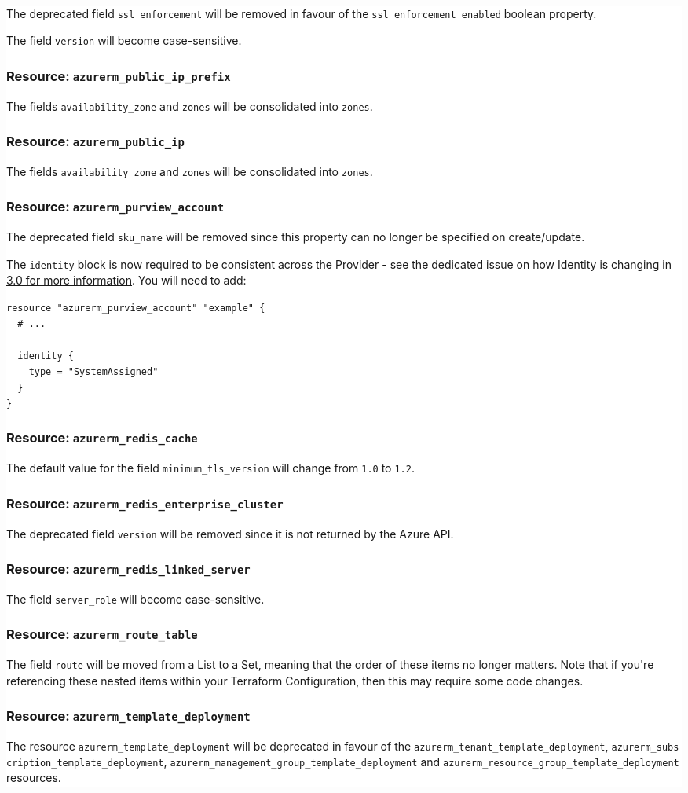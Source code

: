 The deprecated field `ssl_enforcement` will be removed in favour of the `ssl_enforcement_enabled` boolean property.

The field `version` will become case-sensitive.

### Resource: `azurerm_public_ip_prefix`

The fields `availability_zone` and `zones` will be consolidated into `zones`.

### Resource: `azurerm_public_ip`

The fields `availability_zone` and `zones` will be consolidated into `zones`.

### Resource: `azurerm_purview_account`

The deprecated field `sku_name` will be removed since this property can no longer be specified on create/update.

The `identity` block is now required to be consistent across the Provider - [see the dedicated issue on how Identity is changing in 3.0 for more information](https://github.com/hashicorp/terraform-provider-azurerm/issues/15187). You will need to add:

```hcl
resource "azurerm_purview_account" "example" {
  # ...

  identity {
    type = "SystemAssigned"
  }
}
```

### Resource: `azurerm_redis_cache`

The default value for the field `minimum_tls_version` will change from `1.0` to `1.2`.

### Resource: `azurerm_redis_enterprise_cluster`

The deprecated field `version` will be removed since it is not returned by the Azure API.

### Resource: `azurerm_redis_linked_server`

The field `server_role` will become case-sensitive.

### Resource: `azurerm_route_table`

The field `route` will be moved from a List to a Set, meaning that the order of these items no longer matters. Note that if you're referencing these nested items within your Terraform Configuration, then this may require some code changes.

### Resource: `azurerm_template_deployment`

The resource `azurerm_template_deployment` will be deprecated in favour of the `azurerm_tenant_template_deployment`, `azurerm_subscription_template_deployment`, `azurerm_management_group_template_deployment` and `azurerm_resource_group_template_deployment` resources.
